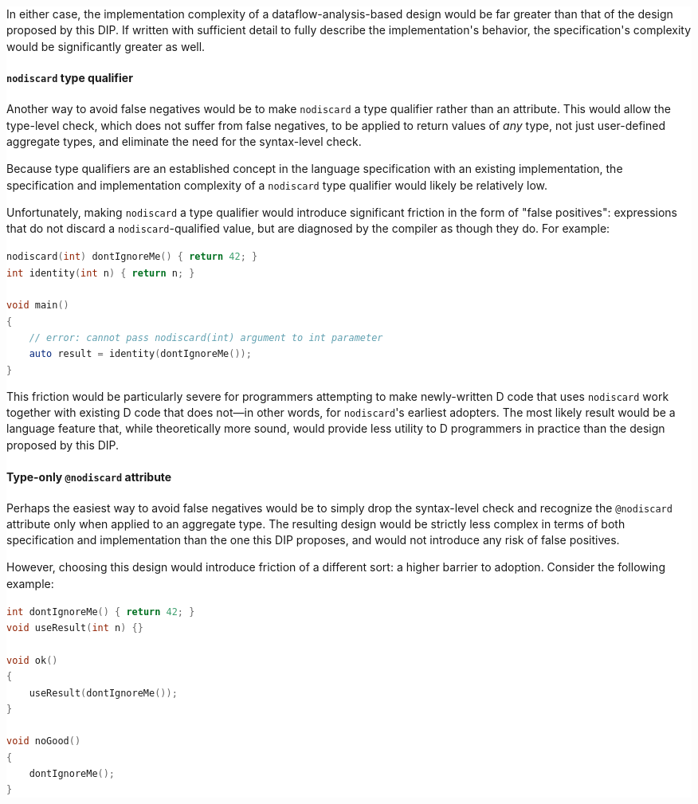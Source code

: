 In either case, the implementation complexity of a dataflow-analysis-based
design would be far greater than that of the design proposed by this DIP. If
written with sufficient detail to fully describe the implementation's behavior,
the specification's complexity would be significantly greater as well.

#### `nodiscard` type qualifier

Another way to avoid false negatives would be to make `nodiscard` a type
qualifier rather than an attribute. This would allow the type-level check,
which does not suffer from false negatives, to be applied to return values of
*any* type, not just user-defined aggregate types, and eliminate the need for
the syntax-level check.

Because type qualifiers are an established concept in the language
specification with an existing implementation, the specification and
implementation complexity of a `nodiscard` type qualifier would likely be
relatively low.

Unfortunately, making `nodiscard` a type qualifier would introduce significant
friction in the form of "false positives": expressions that do not discard a
`nodiscard`-qualified value, but are diagnosed by the compiler as though they
do. For example:

```d
nodiscard(int) dontIgnoreMe() { return 42; }
int identity(int n) { return n; }

void main()
{
    // error: cannot pass nodiscard(int) argument to int parameter
    auto result = identity(dontIgnoreMe());
}
```

This friction would be particularly severe for programmers attempting to make
newly-written D code that uses `nodiscard` work together with existing D code
that does not—in other words, for `nodiscard`'s earliest adopters. The most
likely result would be a language feature that, while theoretically more sound,
would provide less utility to D programmers in practice than the design
proposed by this DIP.

#### Type-only `@nodiscard` attribute

Perhaps the easiest way to avoid false negatives would be to simply drop the
syntax-level check and recognize the `@nodiscard` attribute only when applied
to an aggregate type. The resulting design would be strictly less complex in
terms of both specification and implementation than the one this DIP proposes,
and would not introduce any risk of false positives.

However, choosing this design would introduce friction of a different sort: a
higher barrier to adoption. Consider the following example:

```d
int dontIgnoreMe() { return 42; }
void useResult(int n) {}

void ok()
{
    useResult(dontIgnoreMe());
}

void noGood()
{
    dontIgnoreMe();
}
```
